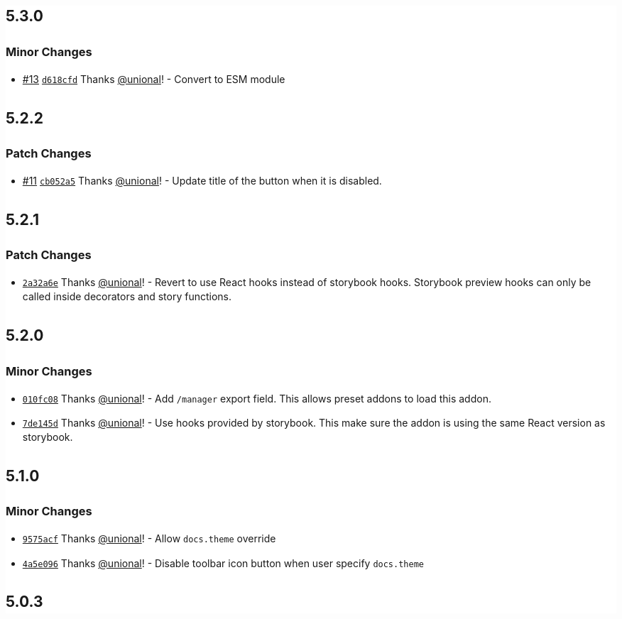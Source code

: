 ## 5.3.0

### Minor Changes

- [#13](https://github.com/storybook-community/storybook-dark-mode/pull/13) [`d618cfd`](https://github.com/storybook-community/storybook-dark-mode/commit/d618cfd3dedd25d24f3bd6c5d31ce7d694432e05) Thanks [@unional](https://github.com/unional)! - Convert to ESM module

## 5.2.2

### Patch Changes

- [#11](https://github.com/storybook-community/storybook-dark-mode/pull/11) [`cb052a5`](https://github.com/storybook-community/storybook-dark-mode/commit/cb052a5249778b56c7cd98c4329bd11dbd93142c) Thanks [@unional](https://github.com/unional)! - Update title of the button when it is disabled.

## 5.2.1

### Patch Changes

- [`2a32a6e`](https://github.com/repobuddy/storybook-dark-mode2/commit/2a32a6ef3273d1848cd479f7539d6ffcf54442ef) Thanks [@unional](https://github.com/unional)! - Revert to use React hooks instead of storybook hooks.
  Storybook preview hooks can only be called inside decorators and story functions.

## 5.2.0

### Minor Changes

- [`010fc08`](https://github.com/repobuddy/storybook-dark-mode2/commit/010fc08a87469c7672d99a951b6263070d0f412a) Thanks [@unional](https://github.com/unional)! - Add `/manager` export field.
  This allows preset addons to load this addon.

- [`7de145d`](https://github.com/repobuddy/storybook-dark-mode2/commit/7de145d976f128efb2c9623519657ab3fd2da196) Thanks [@unional](https://github.com/unional)! - Use hooks provided by storybook.
  This make sure the addon is using the same React version as storybook.

## 5.1.0

### Minor Changes

- [`9575acf`](https://github.com/repobuddy/storybook-dark-mode2/commit/9575acf0bda50326d3aa81856eff0ad52198c60e) Thanks [@unional](https://github.com/unional)! - Allow `docs.theme` override

- [`4a5e096`](https://github.com/repobuddy/storybook-dark-mode2/commit/4a5e096bc7d7f98f7ea1b26fb41b8f99615ac813) Thanks [@unional](https://github.com/unional)! - Disable toolbar icon button when user specify `docs.theme`

## 5.0.3
